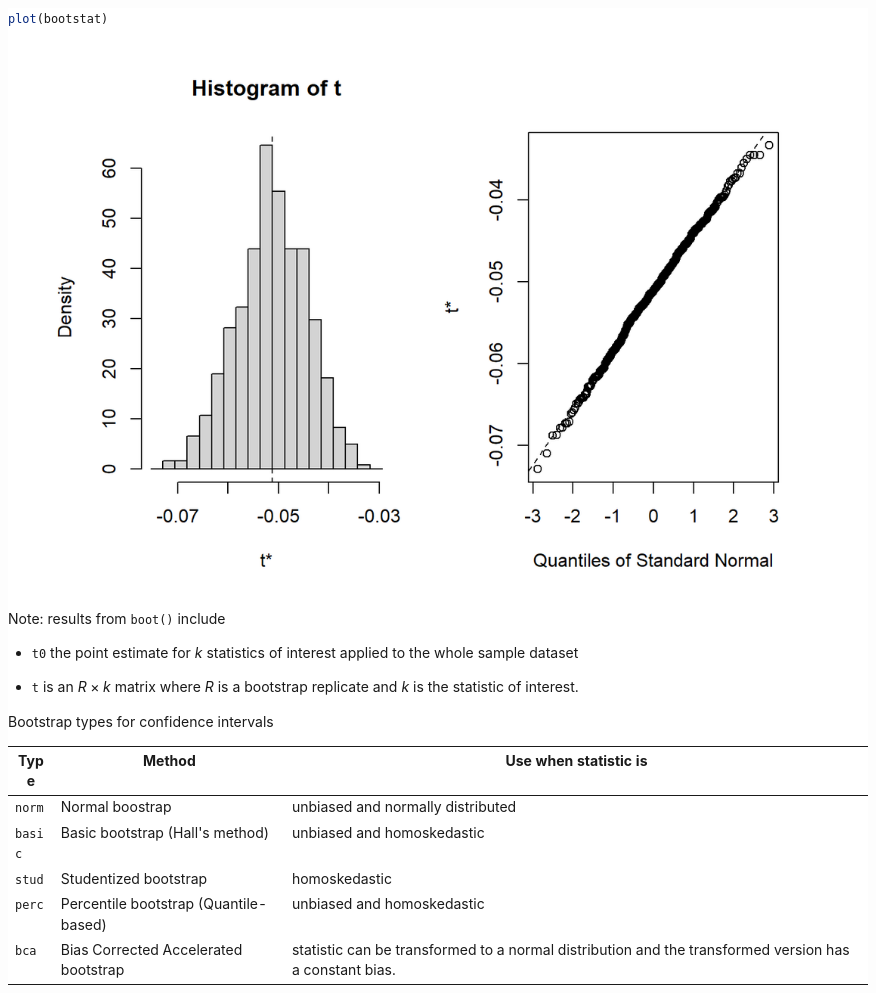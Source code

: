 ```r
plot(bootstat)
```

<img src="16-bootstrap_files/figure-html/unnamed-chunk-1-1.png" width="90%" style="display: block; margin: auto;" />

Note: results from `boot()` include

-   `t0` the point estimate for $k$ statistics of interest applied to the whole sample dataset

-   `t` is an $R \times k$ matrix where $R$ is a bootstrap replicate and $k$ is the statistic of interest.

Bootstrap types for confidence intervals

| Type    | Method                                | Use when statistic is                                                                                  |
|----------|-------------------------------|-------------------------------|
| `norm`  | Normal boostrap                       | unbiased and normally distributed                                                                      |
| `basic` | Basic bootstrap (Hall's method)       | unbiased and homoskedastic                                                                             |
| `stud`  | Studentized bootstrap                 | homoskedastic                                                                                          |
| `perc`  | Percentile bootstrap (Quantile-based) | unbiased and homoskedastic                                                                             |
| `bca`   | Bias Corrected Accelerated bootstrap  | statistic can be transformed to a normal distribution and the transformed version has a constant bias. |
